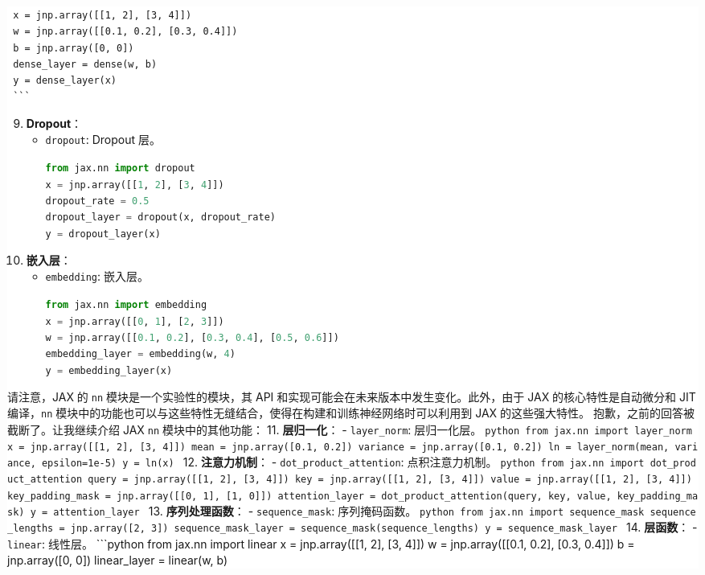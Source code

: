      x = jnp.array([[1, 2], [3, 4]])
     w = jnp.array([[0.1, 0.2], [0.3, 0.4]])
     b = jnp.array([0, 0])
     dense_layer = dense(w, b)
     y = dense_layer(x)
     ```
9. **Dropout**：
   - `dropout`: Dropout 层。
     ```python
     from jax.nn import dropout
     x = jnp.array([[1, 2], [3, 4]])
     dropout_rate = 0.5
     dropout_layer = dropout(x, dropout_rate)
     y = dropout_layer(x)
     ```
10. **嵌入层**：
    - `embedding`: 嵌入层。
      ```python
      from jax.nn import embedding
      x = jnp.array([[0, 1], [2, 3]])
      w = jnp.array([[0.1, 0.2], [0.3, 0.4], [0.5, 0.6]])
      embedding_layer = embedding(w, 4)
      y = embedding_layer(x)
      ```
请注意，JAX 的 `nn` 模块是一个实验性的模块，其 API 和实现可能会在未来版本中发生变化。此外，由于 JAX 的核心特性是自动微分和 JIT 编译，`nn` 模块中的功能也可以与这些特性无缝结合，使得在构建和训练神经网络时可以利用到 JAX 的这些强大特性。
抱歉，之前的回答被截断了。让我继续介绍 JAX `nn` 模块中的其他功能：
11. **层归一化**：
    - `layer_norm`: 层归一化层。
      ```python
      from jax.nn import layer_norm
      x = jnp.array([[1, 2], [3, 4]])
      mean = jnp.array([0.1, 0.2])
      variance = jnp.array([0.1, 0.2])
      ln = layer_norm(mean, variance, epsilon=1e-5)
      y = ln(x)
      ```
12. **注意力机制**：
    - `dot_product_attention`: 点积注意力机制。
      ```python
      from jax.nn import dot_product_attention
      query = jnp.array([[1, 2], [3, 4]])
      key = jnp.array([[1, 2], [3, 4]])
      value = jnp.array([[1, 2], [3, 4]])
      key_padding_mask = jnp.array([[0, 1], [1, 0]])
      attention_layer = dot_product_attention(query, key, value, key_padding_mask)
      y = attention_layer
      ```
13. **序列处理函数**：
    - `sequence_mask`: 序列掩码函数。
      ```python
      from jax.nn import sequence_mask
      sequence_lengths = jnp.array([2, 3])
      sequence_mask_layer = sequence_mask(sequence_lengths)
      y = sequence_mask_layer
      ```
14. **层函数**：
    - `linear`: 线性层。
      ```python
      from jax.nn import linear
      x = jnp.array([[1, 2], [3, 4]])
      w = jnp.array([[0.1, 0.2], [0.3, 0.4]])
      b = jnp.array([0, 0])
      linear_layer = linear(w, b)